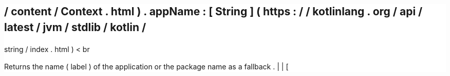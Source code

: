 /
content
/
Context
.
html
)
.
appName
:
[
String
]
(
https
:
/
/
kotlinlang
.
org
/
api
/
latest
/
jvm
/
stdlib
/
kotlin
/
-
string
/
index
.
html
)
<
br
>
Returns
the
name
(
label
)
of
the
application
or
the
package
name
as
a
fallback
.
|
|
[